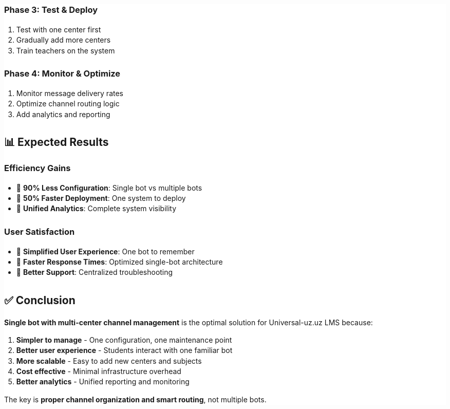 ### **Phase 3: Test & Deploy**
1. Test with one center first
2. Gradually add more centers
3. Train teachers on the system

### **Phase 4: Monitor & Optimize**
1. Monitor message delivery rates
2. Optimize channel routing logic
3. Add analytics and reporting

## 📊 **Expected Results**

### **Efficiency Gains**
- 🎯 **90% Less Configuration**: Single bot vs multiple bots
- 🎯 **50% Faster Deployment**: One system to deploy
- 🎯 **Unified Analytics**: Complete system visibility

### **User Satisfaction**
- 🎯 **Simplified User Experience**: One bot to remember
- 🎯 **Faster Response Times**: Optimized single-bot architecture
- 🎯 **Better Support**: Centralized troubleshooting

## ✅ **Conclusion**

**Single bot with multi-center channel management** is the optimal solution for Universal-uz.uz LMS because:

1. **Simpler to manage** - One configuration, one maintenance point
2. **Better user experience** - Students interact with one familiar bot
3. **More scalable** - Easy to add new centers and subjects
4. **Cost effective** - Minimal infrastructure overhead
5. **Better analytics** - Unified reporting and monitoring

The key is **proper channel organization and smart routing**, not multiple bots.